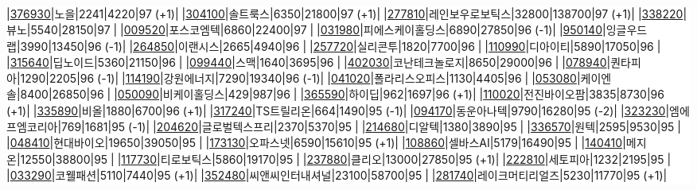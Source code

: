 |[376930](https://finance.daum.net/quotes/A376930)|노을|2241|4220|97 (+1)|
|[304100](https://finance.daum.net/quotes/A304100)|솔트룩스|6350|21800|97 (+1)|
|[277810](https://finance.daum.net/quotes/A277810)|레인보우로보틱스|32800|138700|97 (+1)|
|[338220](https://finance.daum.net/quotes/A338220)|뷰노|5540|28150|97 |
|[009520](https://finance.daum.net/quotes/A009520)|포스코엠텍|6860|22400|97 |
|[031980](https://finance.daum.net/quotes/A031980)|피에스케이홀딩스|6890|27850|96 (-1)|
|[950140](https://finance.daum.net/quotes/A950140)|잉글우드랩|3990|13450|96 (-1)|
|[264850](https://finance.daum.net/quotes/A264850)|이랜시스|2665|4940|96 |
|[257720](https://finance.daum.net/quotes/A257720)|실리콘투|1820|7700|96 |
|[110990](https://finance.daum.net/quotes/A110990)|디아이티|5890|17050|96 |
|[315640](https://finance.daum.net/quotes/A315640)|딥노이드|5360|21150|96 |
|[099440](https://finance.daum.net/quotes/A099440)|스맥|1640|3695|96 |
|[402030](https://finance.daum.net/quotes/A402030)|코난테크놀로지|8650|29000|96 |
|[078940](https://finance.daum.net/quotes/A078940)|퀀타피아|1290|2205|96 (-1)|
|[114190](https://finance.daum.net/quotes/A114190)|강원에너지|7290|19340|96 (-1)|
|[041020](https://finance.daum.net/quotes/A041020)|폴라리스오피스|1130|4405|96 |
|[053080](https://finance.daum.net/quotes/A053080)|케이엔솔|8400|26850|96 |
|[050090](https://finance.daum.net/quotes/A050090)|비케이홀딩스|429|987|96 |
|[365590](https://finance.daum.net/quotes/A365590)|하이딥|962|1697|96 (+1)|
|[110020](https://finance.daum.net/quotes/A110020)|전진바이오팜|3835|8730|96 (+1)|
|[335890](https://finance.daum.net/quotes/A335890)|비올|1880|6700|96 (+1)|
|[317240](https://finance.daum.net/quotes/A317240)|TS트릴리온|664|1490|95 (-1)|
|[094170](https://finance.daum.net/quotes/A094170)|동운아나텍|9790|16280|95 (-2)|
|[323230](https://finance.daum.net/quotes/A323230)|엠에프엠코리아|769|1681|95 (-1)|
|[204620](https://finance.daum.net/quotes/A204620)|글로벌텍스프리|2370|5370|95 |
|[214680](https://finance.daum.net/quotes/A214680)|디알텍|1380|3890|95 |
|[336570](https://finance.daum.net/quotes/A336570)|원텍|2595|9530|95 |
|[048410](https://finance.daum.net/quotes/A048410)|현대바이오|19650|39050|95 |
|[173130](https://finance.daum.net/quotes/A173130)|오파스넷|6590|15610|95 (+1)|
|[108860](https://finance.daum.net/quotes/A108860)|셀바스AI|5179|16490|95 |
|[140410](https://finance.daum.net/quotes/A140410)|메지온|12550|38800|95 |
|[117730](https://finance.daum.net/quotes/A117730)|티로보틱스|5860|19170|95 |
|[237880](https://finance.daum.net/quotes/A237880)|클리오|13000|27850|95 (+1)|
|[222810](https://finance.daum.net/quotes/A222810)|세토피아|1232|2195|95 |
|[033290](https://finance.daum.net/quotes/A033290)|코웰패션|5110|7440|95 (+1)|
|[352480](https://finance.daum.net/quotes/A352480)|씨앤씨인터내셔널|23100|58700|95 |
|[281740](https://finance.daum.net/quotes/A281740)|레이크머티리얼즈|5230|11770|95 (+1)|